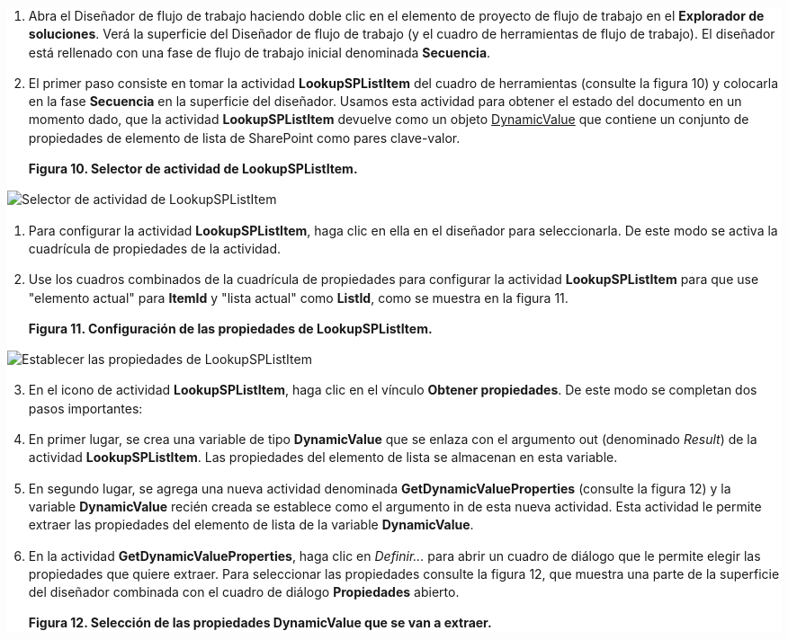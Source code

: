 
1. Abra el Diseñador de flujo de trabajo haciendo doble clic en el elemento de proyecto de flujo de trabajo en el **Explorador de soluciones**. Verá la superficie del Diseñador de flujo de trabajo (y el cuadro de herramientas de flujo de trabajo). El diseñador está rellenado con una fase de flujo de trabajo inicial denominada **Secuencia**.
    
  
2. El primer paso consiste en tomar la actividad **LookupSPListItem** del cuadro de herramientas (consulte la figura 10) y colocarla en la fase **Secuencia** en la superficie del diseñador. Usamos esta actividad para obtener el estado del documento en un momento dado, que la actividad **LookupSPListItem** devuelve como un objeto [DynamicValue](http://msdn.microsoft.com/es-es/library/windowsazure/microsoft.activities.dynamicvalue%28v=azure.10%29.aspx) que contiene un conjunto de propiedades de elemento de lista de SharePoint como pares clave-valor.
    
   **Figura 10. Selector de actividad de LookupSPListItem.**

  

![Selector de actividad de LookupSPListItem](images/ngGK_Fig10.png)
  

  

1. Para configurar la actividad **LookupSPListItem**, haga clic en ella en el diseñador para seleccionarla. De este modo se activa la cuadrícula de propiedades de la actividad.
    
  
2. Use los cuadros combinados de la cuadrícula de propiedades para configurar la actividad **LookupSPListItem** para que use "elemento actual" para **ItemId** y "lista actual" como **ListId**, como se muestra en la figura 11.
    
   **Figura 11. Configuración de las propiedades de LookupSPListItem.**

  

![Establecer las propiedades de LookupSPListItem](images/ngGK_Fig11.png)
  

  

  
3. En el icono de actividad **LookupSPListItem**, haga clic en el vínculo **Obtener propiedades**. De este modo se completan dos pasos importantes:
    
1. En primer lugar, se crea una variable de tipo **DynamicValue** que se enlaza con el argumento out (denominado _Result_) de la actividad **LookupSPListItem**. Las propiedades del elemento de lista se almacenan en esta variable.
    
  
2. En segundo lugar, se agrega una nueva actividad denominada **GetDynamicValueProperties** (consulte la figura 12) y la variable **DynamicValue** recién creada se establece como el argumento in de esta nueva actividad. Esta actividad le permite extraer las propiedades del elemento de lista de la variable **DynamicValue**.
    
  
4. En la actividad **GetDynamicValueProperties**, haga clic en  *Definir...*  para abrir un cuadro de diálogo que le permite elegir las propiedades que quiere extraer. Para seleccionar las propiedades consulte la figura 12, que muestra una parte de la superficie del diseñador combinada con el cuadro de diálogo **Propiedades** abierto.
    
   **Figura 12. Selección de las propiedades DynamicValue que se van a extraer.**

  